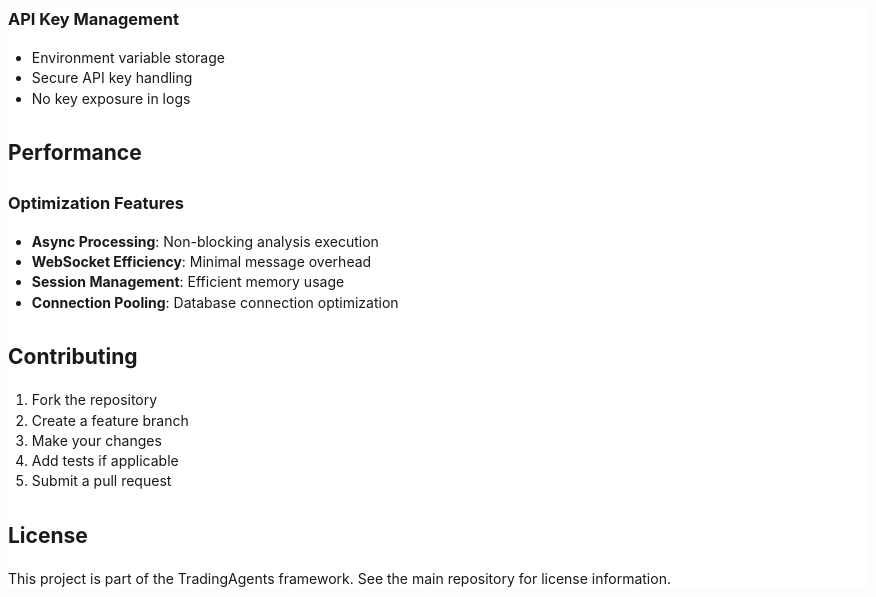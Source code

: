 ### API Key Management

- Environment variable storage
- Secure API key handling
- No key exposure in logs

## Performance

### Optimization Features

- **Async Processing**: Non-blocking analysis execution
- **WebSocket Efficiency**: Minimal message overhead
- **Session Management**: Efficient memory usage
- **Connection Pooling**: Database connection optimization

## Contributing

1. Fork the repository
2. Create a feature branch
3. Make your changes
4. Add tests if applicable
5. Submit a pull request

## License

This project is part of the TradingAgents framework. See the main repository for license information.



